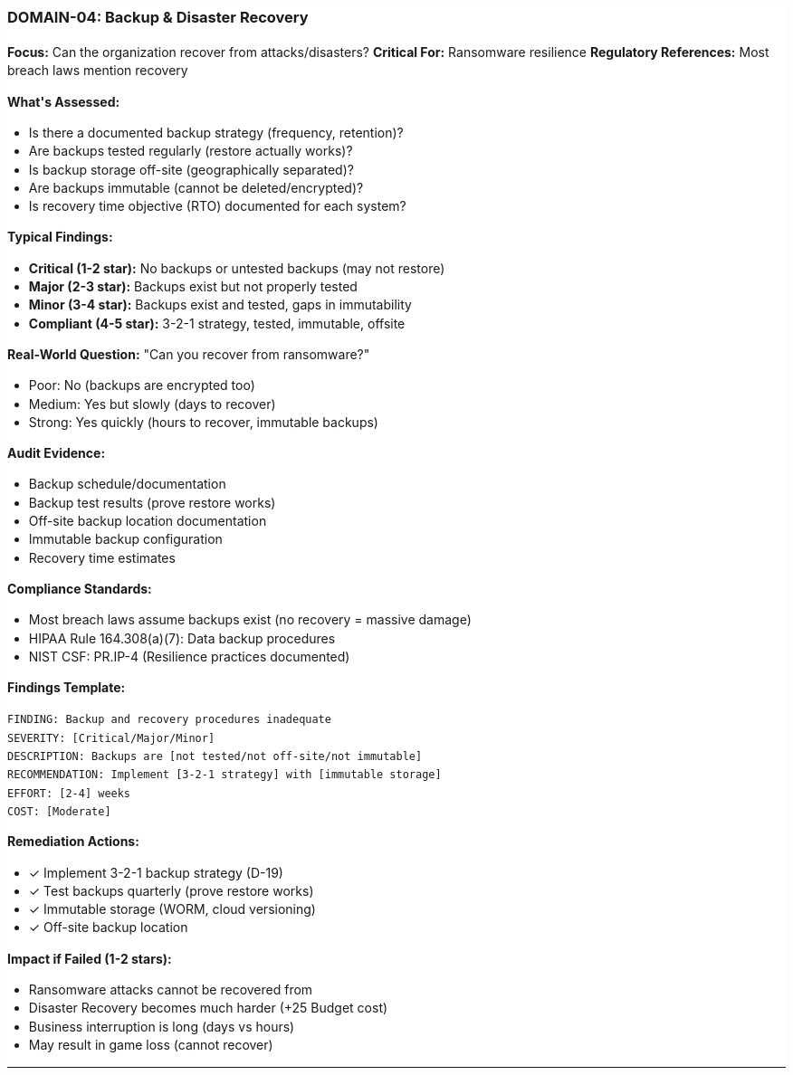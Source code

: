 
### DOMAIN-04: Backup & Disaster Recovery
**Focus:** Can the organization recover from attacks/disasters?
**Critical For:** Ransomware resilience
**Regulatory References:** Most breach laws mention recovery

**What's Assessed:**
- Is there a documented backup strategy (frequency, retention)?
- Are backups tested regularly (restore actually works)?
- Is backup storage off-site (geographically separated)?
- Are backups immutable (cannot be deleted/encrypted)?
- Is recovery time objective (RTO) documented for each system?

**Typical Findings:**
- **Critical (1-2 star):** No backups or untested backups (may not restore)
- **Major (2-3 star):** Backups exist but not properly tested
- **Minor (3-4 star):** Backups exist and tested, gaps in immutability
- **Compliant (4-5 star):** 3-2-1 strategy, tested, immutable, offsite

**Real-World Question:**
"Can you recover from ransomware?"
- Poor: No (backups are encrypted too)
- Medium: Yes but slowly (days to recover)
- Strong: Yes quickly (hours to recover, immutable backups)

**Audit Evidence:**
- Backup schedule/documentation
- Backup test results (prove restore works)
- Off-site backup location documentation
- Immutable backup configuration
- Recovery time estimates

**Compliance Standards:**
- Most breach laws assume backups exist (no recovery = massive damage)
- HIPAA Rule 164.308(a)(7): Data backup procedures
- NIST CSF: PR.IP-4 (Resilience practices documented)

**Findings Template:**
```
FINDING: Backup and recovery procedures inadequate
SEVERITY: [Critical/Major/Minor]
DESCRIPTION: Backups are [not tested/not off-site/not immutable]
RECOMMENDATION: Implement [3-2-1 strategy] with [immutable storage]
EFFORT: [2-4] weeks
COST: [Moderate]
```

**Remediation Actions:**
- ✓ Implement 3-2-1 backup strategy (D-19)
- ✓ Test backups quarterly (prove restore works)
- ✓ Immutable storage (WORM, cloud versioning)
- ✓ Off-site backup location

**Impact if Failed (1-2 stars):**
- Ransomware attacks cannot be recovered from
- Disaster Recovery becomes much harder (+25 Budget cost)
- Business interruption is long (days vs hours)
- May result in game loss (cannot recover)

---